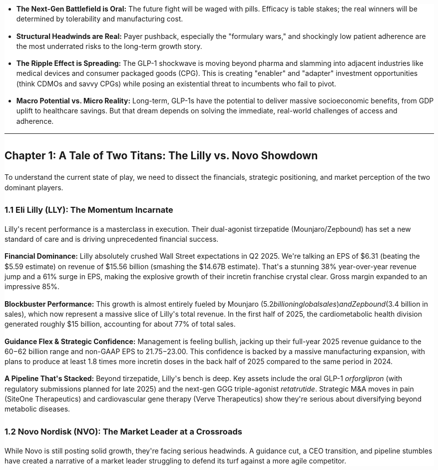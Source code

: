 - **The Next-Gen Battlefield is Oral:** The future fight will be waged with pills. Efficacy is table stakes; the real winners will be determined by tolerability and manufacturing cost.
    
- **Structural Headwinds are Real:** Payer pushback, especially the "formulary wars," and shockingly low patient adherence are the most underrated risks to the long-term growth story.
    
- **The Ripple Effect is Spreading:** The GLP-1 shockwave is moving beyond pharma and slamming into adjacent industries like medical devices and consumer packaged goods (CPG). This is creating "enabler" and "adapter" investment opportunities (think CDMOs and savvy CPGs) while posing an existential threat to incumbents who fail to pivot.
    
- **Macro Potential vs. Micro Reality:** Long-term, GLP-1s have the potential to deliver massive socioeconomic benefits, from GDP uplift to healthcare savings. But that dream depends on solving the immediate, real-world challenges of access and adherence.
    

---

## Chapter 1: A Tale of Two Titans: The Lilly vs. Novo Showdown

To understand the current state of play, we need to dissect the financials, strategic positioning, and market perception of the two dominant players.

### 1.1 Eli Lilly (LLY): The Momentum Incarnate

Lilly's recent performance is a masterclass in execution. Their dual-agonist tirzepatide (Mounjaro/Zepbound) has set a new standard of care and is driving unprecedented financial success.

**Financial Dominance:** Lilly absolutely crushed Wall Street expectations in Q2 2025. We're talking an EPS of $6.31 (beating the $5.59 estimate) on revenue of $15.56 billion (smashing the $14.67B estimate). That's a stunning 38% year-over-year revenue jump and a 61% surge in EPS, making the explosive growth of their incretin franchise crystal clear. Gross margin expanded to an impressive 85%.  

**Blockbuster Performance:** This growth is almost entirely fueled by Mounjaro ($5.2 billion in global sales) and Zepbound ($3.4 billion in sales), which now represent a massive slice of Lilly's total revenue. In the first half of 2025, the cardiometabolic health division generated roughly $15 billion, accounting for about 77% of total sales.  

**Guidance Flex & Strategic Confidence:** Management is feeling bullish, jacking up their full-year 2025 revenue guidance to the $60-$62 billion range and non-GAAP EPS to $21.75-$23.00. This confidence is backed by a massive manufacturing expansion, with plans to produce at least 1.8 times more incretin doses in the back half of 2025 compared to the same period in 2024.  

**A Pipeline That's Stacked:** Beyond tirzepatide, Lilly's bench is deep. Key assets include the oral GLP-1 _orforglipron_ (with regulatory submissions planned for late 2025) and the next-gen GGG triple-agonist _retatrutide_. Strategic M&A moves in pain (SiteOne Therapeutics) and cardiovascular gene therapy (Verve Therapeutics) show they're serious about diversifying beyond metabolic diseases.  

### 1.2 Novo Nordisk (NVO): The Market Leader at a Crossroads

While Novo is still posting solid growth, they're facing serious headwinds. A guidance cut, a CEO transition, and pipeline stumbles have created a narrative of a market leader struggling to defend its turf against a more agile competitor.
